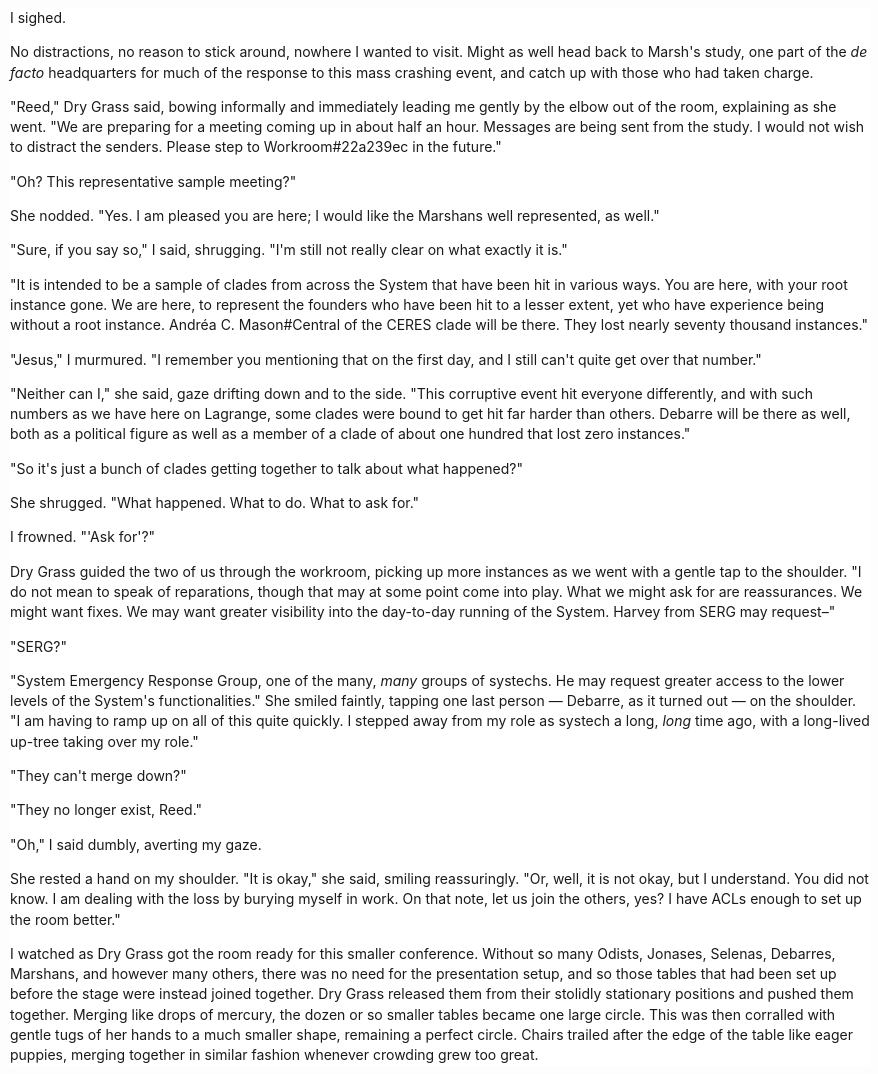 I sighed.

No distractions, no reason to stick around, nowhere I wanted to visit. Might as well head back to Marsh's study, one part of the *de facto* headquarters for much of the response to this mass crashing event, and catch up with those who had taken charge.

"Reed," Dry Grass said, bowing informally and immediately leading me gently by the elbow out of the room, explaining as she went. "We are preparing for a meeting coming up in about half an hour. Messages are being sent from the study. I would not wish to distract the senders. Please step to Workroom#22a239ec in the future."

"Oh? This representative sample meeting?"

She nodded. "Yes. I am pleased you are here; I would like the Marshans well represented, as well."

"Sure, if you say so," I said, shrugging. "I'm still not really clear on what exactly it is."

"It is intended to be a sample of clades from across the System that have been hit in various ways. You are here, with your root instance gone. We are here, to represent the founders who have been hit to a lesser extent, yet who have experience being without a root instance. Andréa C. Mason#Central of the CERES clade will be there. They lost nearly seventy thousand instances."

"Jesus," I murmured. "I remember you mentioning that on the first day, and I still can't quite get over that number."

"Neither can I," she said, gaze drifting down and to the side. "This corruptive event hit everyone differently, and with such numbers as we have here on Lagrange, some clades were bound to get hit far harder than others. Debarre will be there as well, both as a political figure as well as a member of a clade of about one hundred that lost zero instances."

"So it's just a bunch of clades getting together to talk about what happened?"

She shrugged. "What happened. What to do. What to ask for."

I frowned. "'Ask for'?"

Dry Grass guided the two of us through the workroom, picking up more instances as we went with a gentle tap to the shoulder. "I do not mean to speak of reparations, though that may at some point come into play. What we might ask for are reassurances. We might want fixes. We may want greater visibility into the day-to-day running of the System. Harvey from SERG may request–"

"SERG?"

"System Emergency Response Group, one of the many, *many* groups of systechs. He may request greater access to the lower levels of the System's functionalities." She smiled faintly, tapping one last person — Debarre, as it turned out — on the shoulder. "I am having to ramp up on all of this quite quickly. I stepped away from my role as systech a long, *long* time ago, with a long-lived up-tree taking over my role."

"They can't merge down?"

"They no longer exist, Reed."

"Oh," I said dumbly, averting my gaze.

She rested a hand on my shoulder. "It is okay," she said, smiling reassuringly. "Or, well, it is not okay, but I understand. You did not know. I am dealing with the loss by burying myself in work. On that note, let us join the others, yes? I have ACLs enough to set up the room better."

I watched as Dry Grass got the room ready for this smaller conference. Without so many Odists, Jonases, Selenas, Debarres, Marshans, and however many others, there was no need for the presentation setup, and so those tables that had been set up before the stage were instead joined together. Dry Grass released them from their stolidly stationary positions and pushed them together. Merging like drops of mercury, the dozen or so smaller tables became one large circle. This was then corralled with gentle tugs of her hands to a much smaller shape, remaining a perfect circle. Chairs trailed after the edge of the table like eager puppies, merging together in similar fashion whenever crowding grew too great.
